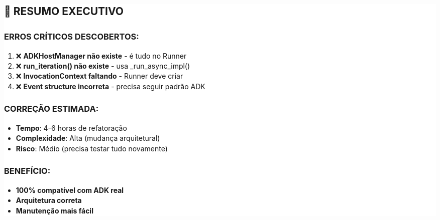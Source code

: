 
## 🎯 RESUMO EXECUTIVO

### ERROS CRÍTICOS DESCOBERTOS:
1. ❌ **ADKHostManager não existe** - é tudo no Runner
2. ❌ **run_iteration() não existe** - usa _run_async_impl()
3. ❌ **InvocationContext faltando** - Runner deve criar
4. ❌ **Event structure incorreta** - precisa seguir padrão ADK

### CORREÇÃO ESTIMADA:
- **Tempo**: 4-6 horas de refatoração
- **Complexidade**: Alta (mudança arquitetural)
- **Risco**: Médio (precisa testar tudo novamente)

### BENEFÍCIO:
- **100% compatível com ADK real**
- **Arquitetura correta**
- **Manutenção mais fácil**